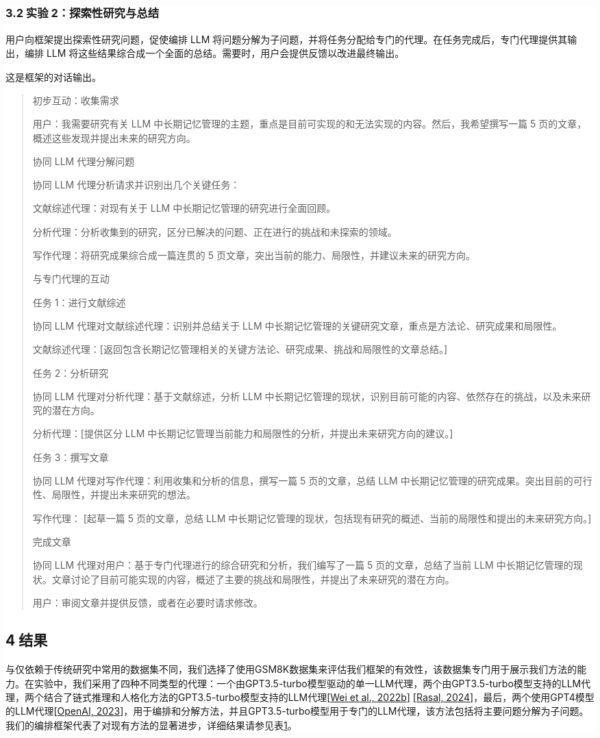 ### 3.2 实验 2：探索性研究与总结

用户向框架提出探索性研究问题，促使编排 LLM 将问题分解为子问题，并将任务分配给专门的代理。在任务完成后，专门代理提供其输出，编排 LLM 将这些结果综合成一个全面的总结。需要时，用户会提供反馈以改进最终输出。

这是框架的对话输出。

> 初步互动：收集需求
> 
> 用户：我需要研究有关 LLM 中长期记忆管理的主题，重点是目前可实现的和无法实现的内容。然后，我希望撰写一篇 5 页的文章，概述这些发现并提出未来的研究方向。
> 
> 协同 LLM 代理分解问题
> 
> 协同 LLM 代理分析请求并识别出几个关键任务：
> 
> 文献综述代理：对现有关于 LLM 中长期记忆管理的研究进行全面回顾。
> 
> 分析代理：分析收集到的研究，区分已解决的问题、正在进行的挑战和未探索的领域。
> 
> 写作代理：将研究成果综合成一篇连贯的 5 页文章，突出当前的能力、局限性，并建议未来的研究方向。
> 
> 与专门代理的互动
> 
> 任务 1：进行文献综述
> 
> 协同 LLM 代理对文献综述代理：识别并总结关于 LLM 中长期记忆管理的关键研究文章，重点是方法论、研究成果和局限性。
> 
> 文献综述代理：[返回包含长期记忆管理相关的关键方法论、研究成果、挑战和局限性的文章总结。]
> 
> 任务 2：分析研究
> 
> 协同 LLM 代理对分析代理：基于文献综述，分析 LLM 中长期记忆管理的现状，识别目前可能的内容、依然存在的挑战，以及未来研究的潜在方向。
> 
> 分析代理：[提供区分 LLM 中长期记忆管理当前能力和局限性的分析，并提出未来研究方向的建议。]
> 
> 任务 3：撰写文章
> 
> 协同 LLM 代理对写作代理：利用收集和分析的信息，撰写一篇 5 页的文章，总结 LLM 中长期记忆管理的研究成果。突出目前的可行性、局限性，并提出未来研究的想法。
> 
> 写作代理： [起草一篇 5 页的文章，总结 LLM 中长期记忆管理的现状，包括现有研究的概述、当前的局限性和提出的未来研究方向。]
> 
> 完成文章
> 
> 协同 LLM 代理对用户：基于专门代理进行的综合研究和分析，我们编写了一篇 5 页的文章，总结了当前 LLM 中长期记忆管理的现状。文章讨论了目前可能实现的内容，概述了主要的挑战和局限性，并提出了未来研究的潜在方向。
> 
> 用户：审阅文章并提供反馈，或者在必要时请求修改。

## 4 结果

与仅依赖于传统研究中常用的数据集不同，我们选择了使用GSM8K数据集来评估我们框架的有效性，该数据集专门用于展示我们方法的能力。在实验中，我们采用了四种不同类型的代理：一个由GPT3.5-turbo模型驱动的单一LLM代理，两个由GPT3.5-turbo模型支持的LLM代理，两个结合了链式推理和人格化方法的GPT3.5-turbo模型支持的LLM代理[[Wei et al., 2022b](https://arxiv.org/html/2402.16713v2#bib.bibx34)] [[Rasal, 2024](https://arxiv.org/html/2402.16713v2#bib.bibx28)]，最后，两个使用GPT4模型的LLM代理[[OpenAI, 2023](https://arxiv.org/html/2402.16713v2#bib.bibx23)]，用于编排和分解方法，并且GPT3.5-turbo模型用于专门的LLM代理，该方法包括将主要问题分解为子问题。我们的编排框架代表了对现有方法的显著进步，详细结果请参见表[1](https://arxiv.org/html/2402.16713v2#S4.T1 "表1 ‣ 4 结果 ‣ 导航复杂性：多代理LLM编排问题解决")。
